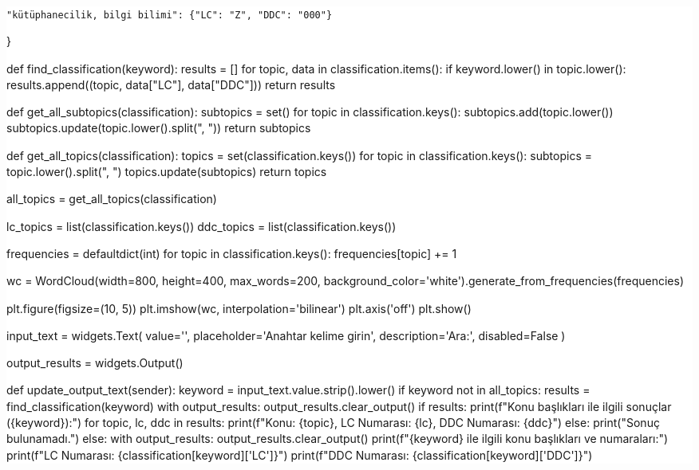     "kütüphanecilik, bilgi bilimi": {"LC": "Z", "DDC": "000"}
}

def find_classification(keyword):
    results = []
    for topic, data in classification.items():
        if keyword.lower() in topic.lower():
            results.append((topic, data["LC"], data["DDC"]))
    return results

def get_all_subtopics(classification):
    subtopics = set()
    for topic in classification.keys():
        subtopics.add(topic.lower())
        subtopics.update(topic.lower().split(", "))
    return subtopics

def get_all_topics(classification):
    topics = set(classification.keys())
    for topic in classification.keys():
        subtopics = topic.lower().split(", ")
        topics.update(subtopics)
    return topics

all_topics = get_all_topics(classification)

lc_topics = list(classification.keys())
ddc_topics = list(classification.keys())

frequencies = defaultdict(int)
for topic in classification.keys():
    frequencies[topic] += 1

wc = WordCloud(width=800, height=400, max_words=200, background_color='white').generate_from_frequencies(frequencies)

plt.figure(figsize=(10, 5))
plt.imshow(wc, interpolation='bilinear')
plt.axis('off')
plt.show()

input_text = widgets.Text(
    value='',
    placeholder='Anahtar kelime girin',
    description='Ara:',
    disabled=False
)

output_results = widgets.Output()

def update_output_text(sender):
    keyword = input_text.value.strip().lower()
    if keyword not in all_topics:
        results = find_classification(keyword)
        with output_results:
            output_results.clear_output()
            if results:
                print(f"Konu başlıkları ile ilgili sonuçlar ({keyword}):")
                for topic, lc, ddc in results:
                    print(f"Konu: {topic}, LC Numarası: {lc}, DDC Numarası: {ddc}")
            else:
                print("Sonuç bulunamadı.")
    else:
        with output_results:
            output_results.clear_output()
            print(f"{keyword} ile ilgili konu başlıkları ve numaraları:")
            print(f"LC Numarası: {classification[keyword]['LC']}")
            print(f"DDC Numarası: {classification[keyword]['DDC']}")
